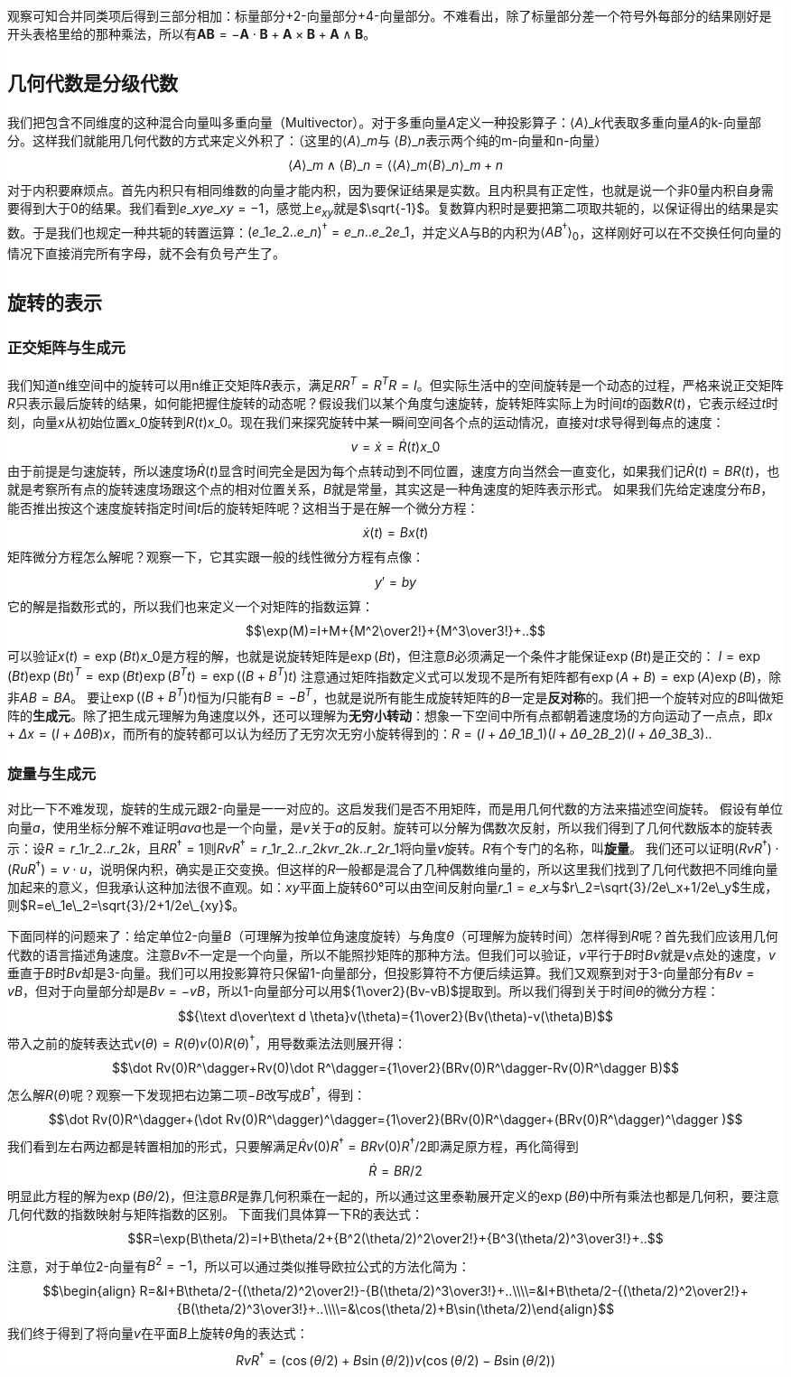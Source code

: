 观察可知合并同类项后得到三部分相加：标量部分+2-向量部分+4-向量部分。不难看出，除了标量部分差一个符号外每部分的结果刚好是开头表格里给的那种乘法，所以有$\boldsymbol {A B}=-\boldsymbol A\cdot \boldsymbol B + \boldsymbol A\times \boldsymbol B + \boldsymbol A\wedge \boldsymbol B$。
## 几何代数是分级代数
我们把包含不同维度的这种混合向量叫多重向量（Multivector）。对于多重向量$A$定义一种投影算子：$\left\langle A\right\rangle\_k$代表取多重向量$A$的k-向量部分。这样我们就能用几何代数的方式来定义外积了：（这里的$\left\langle A\right\rangle\_m$与 $\left\langle B\right\rangle\_n$表示两个纯的m-向量和n-向量）
$$\left\langle A\right\rangle\_m\wedge \left\langle B\right\rangle\_n=\left\langle\left\langle A\right\rangle\_m\left\langle B\right\rangle\_n\right\rangle\_{m+n}$$
对于内积要麻烦点。首先内积只有相同维数的向量才能内积，因为要保证结果是实数。且内积具有正定性，也就是说一个非0量内积自身需要得到大于0的结果。我们看到$e\_{xy} e\_{xy}=-1$，感觉上$e_{xy}$就是$\sqrt{-1}$。复数算内积时是要把第二项取共轭的，以保证得出的结果是实数。于是我们也规定一种共轭的转置运算：$(e\_1e\_2..e\_n)^\dagger=e\_n..e\_2e\_1$，并定义A与B的内积为$\left\langle AB^\dagger\right\rangle_0$，这样刚好可以在不交换任何向量的情况下直接消完所有字母，就不会有负号产生了。
## 旋转的表示
### 正交矩阵与生成元
我们知道n维空间中的旋转可以用n维正交矩阵$R$表示，满足$RR^T=R^TR=I$。但实际生活中的空间旋转是一个动态的过程，严格来说正交矩阵$R$只表示最后旋转的结果，如何能把握住旋转的动态呢？假设我们以某个角度匀速旋转，旋转矩阵实际上为时间$t$的函数$R(t)$，它表示经过$t$时刻，向量$x$从初始位置$x\_0$旋转到$R(t)x\_0$。现在我们来探究旋转中某一瞬间空间各个点的运动情况，直接对$t$求导得到每点的速度：
$$v=\dot x=\dot R(t)x\_0$$由于前提是匀速旋转，所以速度场$\dot R(t)$显含时间完全是因为每个点转动到不同位置，速度方向当然会一直变化，如果我们记$\dot R(t)=BR(t)$，也就是考察所有点的旋转速度场跟这个点的相对位置关系，$B$就是常量，其实这是一种角速度的矩阵表示形式。
如果我们先给定速度分布$B$，能否推出按这个速度旋转指定时间$t$后的旋转矩阵呢？这相当于是在解一个微分方程：
$$\dot x(t)=Bx(t)$$
矩阵微分方程怎么解呢？观察一下，它其实跟一般的线性微分方程有点像：
$$y'=by$$
它的解是指数形式的，所以我们也来定义一个对矩阵的指数运算：
$$\exp(M)=I+M+{M^2\over2!}+{M^3\over3!}+..$$
可以验证$x(t)=\exp(Bt)x\_0$是方程的解，也就是说旋转矩阵是$\exp(Bt)$，但注意$B$必须满足一个条件才能保证$\exp(Bt)$是正交的：
$I=\exp(Bt)\exp(Bt)^T=\exp(Bt)\exp(B^Tt)=\exp((B+B^T)t)$
注意通过矩阵指数定义式可以发现不是所有矩阵都有$\exp(A+B)=\exp(A)\exp(B)$，除非$AB=BA$。
要让$\exp((B+B^T)t)$恒为$I$只能有$B=-B^T$，也就是说所有能生成旋转矩阵的$B$一定是**反对称**的。我们把一个旋转对应的$B$叫做矩阵的**生成元**。除了把生成元理解为角速度以外，还可以理解为**无穷小转动**：想象一下空间中所有点都朝着速度场的方向运动了一点点，即$x + \Delta x = (I+\Delta\theta B)x$，而所有的旋转都可以认为经历了无穷次无穷小旋转得到的：$R=(I+\Delta\theta\_1 B\_1)(I+\Delta\theta\_2 B\_2)(I+\Delta\theta\_3 B\_3)..$<a name="def_spinor"></a>
### 旋量与生成元
对比一下不难发现，旋转的生成元跟2-向量是一一对应的。这启发我们是否不用矩阵，而是用几何代数的方法来描述空间旋转。
假设有单位向量$a$，使用坐标分解不难证明$ava$也是一个向量，是$v$关于$a$的反射。旋转可以分解为偶数次反射，所以我们得到了几何代数版本的旋转表示：设$R=r\_1r\_2..r\_{2k}$，且$RR^\dagger=1$则$RvR^\dagger = r\_1r\_2..r\_2k v r\_{2k}..r\_2r\_1$将向量$v$旋转。$R$有个专门的名称，叫**旋量**。
我们还可以证明$(RvR^\dagger)\cdot(RuR^\dagger)=v\cdot u$，说明保内积，确实是正交变换。但这样的$R$一般都是混合了几种偶数维向量的，所以这里我们找到了几何代数把不同维向量加起来的意义，但我承认这种加法很不直观。如：$xy$平面上旋转60°可以由空间反射向量$r\_1=e\_x$与$r\_2=\sqrt{3}/2e\_x+1/2e\_y$生成，则$R=e\_1e\_2=\sqrt{3}/2+1/2e\_{xy}$。

下面同样的问题来了：给定单位2-向量$B$（可理解为按单位角速度旋转）与角度$\theta$（可理解为旋转时间）怎样得到$R$呢？首先我们应该用几何代数的语言描述角速度。注意$Bv$不一定是一个向量，所以不能照抄矩阵的那种方法。但我们可以验证，$v$平行于$B$时$Bv$就是v点处的速度，$v$垂直于$B$时$Bv$却是3-向量。我们可以用投影算符只保留1-向量部分，但投影算符不方便后续运算。我们又观察到对于3-向量部分有$Bv=vB$，但对于向量部分却是$Bv=-vB$，所以1-向量部分可以用${1\over2}(Bv-vB)$提取到。所以我们得到关于时间$\theta$的微分方程：
$${\text d\over\text d \theta}v(\theta)={1\over2}(Bv(\theta)-v(\theta)B)$$
带入之前的旋转表达式$v(\theta)=R(\theta)v(0)R(\theta)^\dagger$，用导数乘法法则展开得：
$$\dot Rv(0)R^\dagger+Rv(0)\dot R^\dagger={1\over2}(BRv(0)R^\dagger-Rv(0)R^\dagger B)$$
怎么解$R(\theta)$呢？观察一下发现把右边第二项$-B$改写成$B^\dagger$，得到：
$$\dot Rv(0)R^\dagger+(\dot Rv(0)R^\dagger)^\dagger={1\over2}(BRv(0)R^\dagger+(BRv(0)R^\dagger)^\dagger )$$
我们看到左右两边都是转置相加的形式，只要解满足$\dot Rv(0)R^\dagger=BRv(0)R^\dagger/2$即满足原方程，再化简得到
$$\dot R=BR/2$$
明显此方程的解为$\exp(B\theta/2)$，但注意$BR$是靠几何积乘在一起的，所以通过这里泰勒展开定义的$\exp(B\theta)$中所有乘法也都是几何积，要注意几何代数的指数映射与矩阵指数的区别。
下面我们具体算一下R的表达式：
$$R=\exp(B\theta/2)=I+B\theta/2+{B^2(\theta/2)^2\over2!}+{B^3(\theta/2)^3\over3!}+..$$
注意，对于单位2-向量有$B^2=-1$，所以可以通过类似推导欧拉公式的方法化简为：<a name="formula_spinor_rotate"></a>
$$\begin{align} R=&I+B\theta/2-{(\theta/2)^2\over2!}-{B(\theta/2)^3\over3!}+..\\\\=&I+B\theta/2-{(\theta/2)^2\over2!}+{B(\theta/2)^3\over3!}+..\\\\=&\cos(\theta/2)+B\sin(\theta/2)\end{align}$$
我们终于得到了将向量$v$在平面$B$上旋转$\theta$角的表达式：
$$RvR^\dagger = (\cos(\theta/2)+B\sin(\theta/2))v(\cos(\theta/2)-B\sin(\theta/2))$$